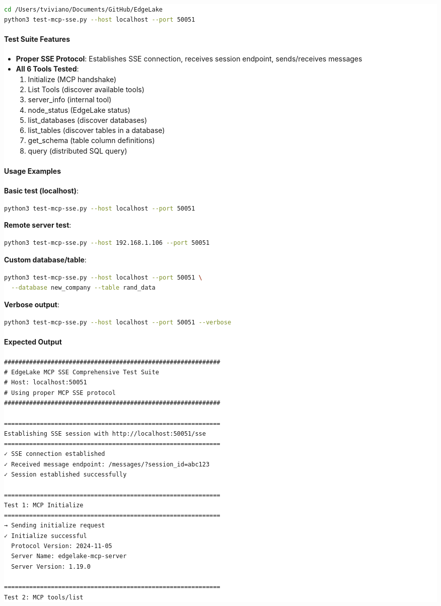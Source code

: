 ```bash
cd /Users/tviviano/Documents/GitHub/EdgeLake
python3 test-mcp-sse.py --host localhost --port 50051
```

#### Test Suite Features

- **Proper SSE Protocol**: Establishes SSE connection, receives session endpoint, sends/receives messages
- **All 6 Tools Tested**:
  1. Initialize (MCP handshake)
  2. List Tools (discover available tools)
  3. server_info (internal tool)
  4. node_status (EdgeLake status)
  5. list_databases (discover databases)
  6. list_tables (discover tables in a database)
  7. get_schema (table column definitions)
  8. query (distributed SQL query)

#### Usage Examples

**Basic test (localhost)**:
```bash
python3 test-mcp-sse.py --host localhost --port 50051
```

**Remote server test**:
```bash
python3 test-mcp-sse.py --host 192.168.1.106 --port 50051
```

**Custom database/table**:
```bash
python3 test-mcp-sse.py --host localhost --port 50051 \
  --database new_company --table rand_data
```

**Verbose output**:
```bash
python3 test-mcp-sse.py --host localhost --port 50051 --verbose
```

#### Expected Output

```
############################################################
# EdgeLake MCP SSE Comprehensive Test Suite
# Host: localhost:50051
# Using proper MCP SSE protocol
############################################################

============================================================
Establishing SSE session with http://localhost:50051/sse
============================================================
✓ SSE connection established
✓ Received message endpoint: /messages/?session_id=abc123
✓ Session established successfully

============================================================
Test 1: MCP Initialize
============================================================
→ Sending initialize request
✓ Initialize successful
  Protocol Version: 2024-11-05
  Server Name: edgelake-mcp-server
  Server Version: 1.19.0

============================================================
Test 2: MCP tools/list
```